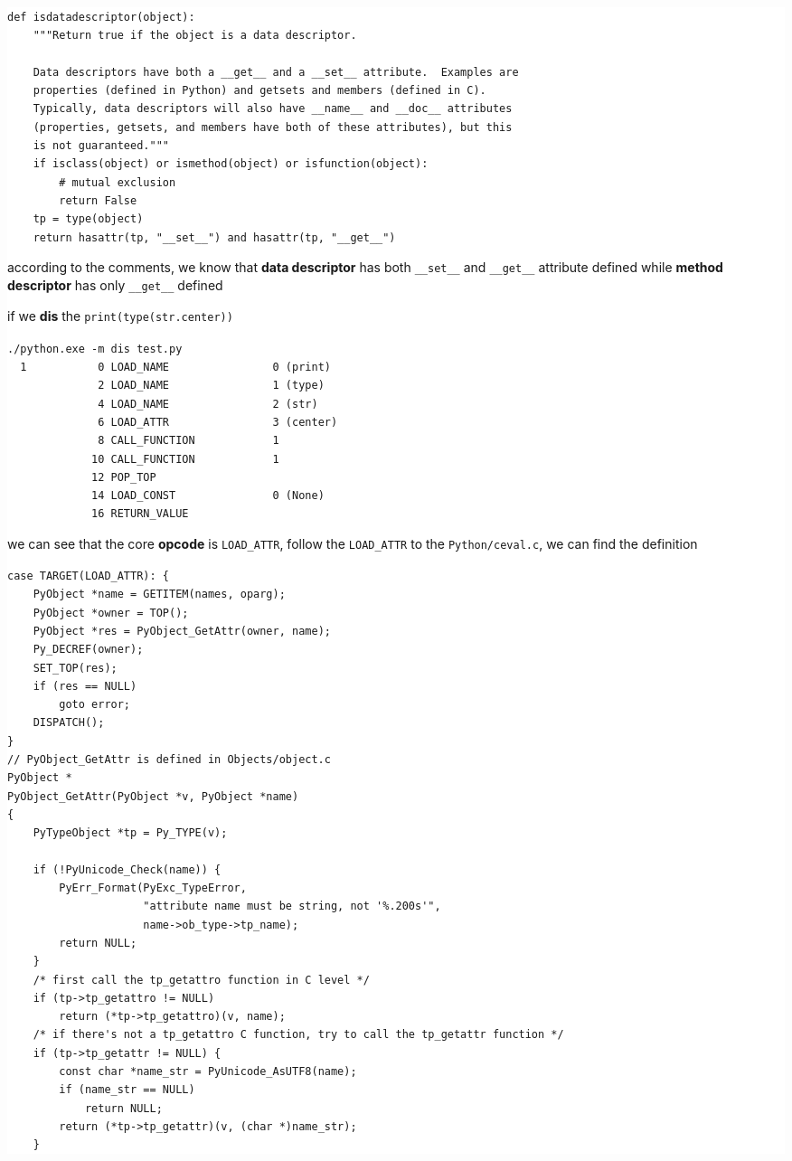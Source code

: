     def isdatadescriptor(object):
        """Return true if the object is a data descriptor.

        Data descriptors have both a __get__ and a __set__ attribute.  Examples are
        properties (defined in Python) and getsets and members (defined in C).
        Typically, data descriptors will also have __name__ and __doc__ attributes
        (properties, getsets, and members have both of these attributes), but this
        is not guaranteed."""
        if isclass(object) or ismethod(object) or isfunction(object):
            # mutual exclusion
            return False
        tp = type(object)
        return hasattr(tp, "__set__") and hasattr(tp, "__get__")

according to the comments, we know that **data descriptor** has both `__set__` and `__get__` attribute defined while **method descriptor** has only `__get__` defined

if we **dis** the `print(type(str.center))`

    ./python.exe -m dis test.py
      1           0 LOAD_NAME                0 (print)
                  2 LOAD_NAME                1 (type)
                  4 LOAD_NAME                2 (str)
                  6 LOAD_ATTR                3 (center)
                  8 CALL_FUNCTION            1
                 10 CALL_FUNCTION            1
                 12 POP_TOP
                 14 LOAD_CONST               0 (None)
                 16 RETURN_VALUE

we can see that the core **opcode** is `LOAD_ATTR`, follow the `LOAD_ATTR` to the `Python/ceval.c`, we can find the definition

    case TARGET(LOAD_ATTR): {
        PyObject *name = GETITEM(names, oparg);
        PyObject *owner = TOP();
        PyObject *res = PyObject_GetAttr(owner, name);
        Py_DECREF(owner);
        SET_TOP(res);
        if (res == NULL)
            goto error;
        DISPATCH();
    }
    // PyObject_GetAttr is defined in Objects/object.c
    PyObject *
    PyObject_GetAttr(PyObject *v, PyObject *name)
    {
        PyTypeObject *tp = Py_TYPE(v);

        if (!PyUnicode_Check(name)) {
            PyErr_Format(PyExc_TypeError,
                         "attribute name must be string, not '%.200s'",
                         name->ob_type->tp_name);
            return NULL;
        }
        /* first call the tp_getattro function in C level */
        if (tp->tp_getattro != NULL)
            return (*tp->tp_getattro)(v, name);
        /* if there's not a tp_getattro C function, try to call the tp_getattr function */
        if (tp->tp_getattr != NULL) {
            const char *name_str = PyUnicode_AsUTF8(name);
            if (name_str == NULL)
                return NULL;
            return (*tp->tp_getattr)(v, (char *)name_str);
        }